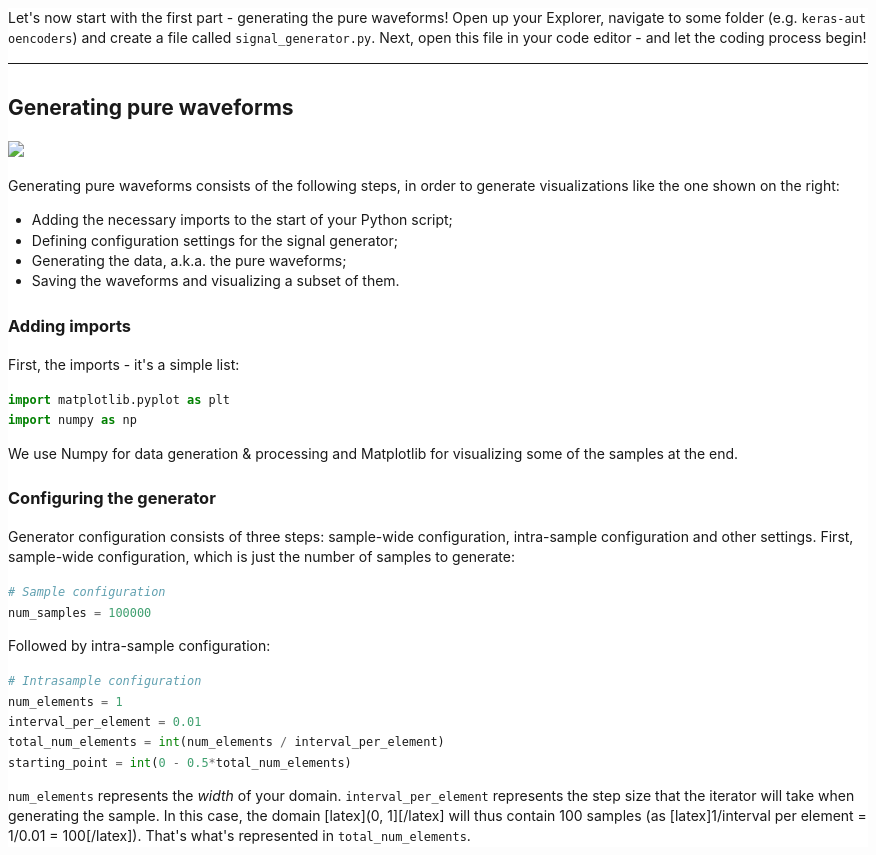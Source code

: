 Let's now start with the first part - generating the pure waveforms! Open up your Explorer, navigate to some folder (e.g. `keras-autoencoders`) and create a file called `signal_generator.py`. Next, open this file in your code editor - and let the coding process begin!

* * *

## Generating pure waveforms

[![](images/x2sample-300x225.png)](https://www.machinecurve.com/wp-content/uploads/2019/12/x2sample.png)

Generating pure waveforms consists of the following steps, in order to generate visualizations like the one shown on the right:

- Adding the necessary imports to the start of your Python script;
- Defining configuration settings for the signal generator;
- Generating the data, a.k.a. the pure waveforms;
- Saving the waveforms and visualizing a subset of them.

### Adding imports

First, the imports - it's a simple list:

```python
import matplotlib.pyplot as plt
import numpy as np
```

We use Numpy for data generation & processing and Matplotlib for visualizing some of the samples at the end.

### Configuring the generator

Generator configuration consists of three steps: sample-wide configuration, intra-sample configuration and other settings. First, sample-wide configuration, which is just the number of samples to generate:

```python
# Sample configuration
num_samples = 100000
```

Followed by intra-sample configuration:

```python
# Intrasample configuration
num_elements = 1
interval_per_element = 0.01
total_num_elements = int(num_elements / interval_per_element)
starting_point = int(0 - 0.5*total_num_elements)
```

`num_elements` represents the _width_ of your domain. `interval_per_element` represents the step size that the iterator will take when generating the sample. In this case, the domain \[latex\](0, 1\]\[/latex\] will thus contain 100 samples (as \[latex\]1/interval per element = 1/0.01 = 100\[/latex\]). That's what's represented in `total_num_elements`.

